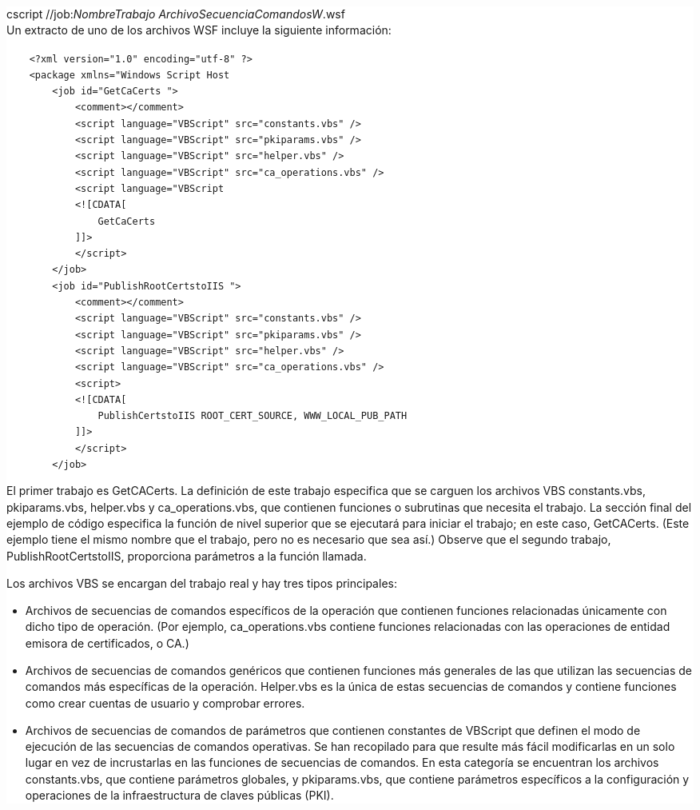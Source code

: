 cscript //job:*NombreTrabajo* *ArchivoSecuenciaComandosW*.wsf  
Un extracto de uno de los archivos WSF incluye la siguiente información:


```
    <?xml version="1.0" encoding="utf-8" ?>
    <package xmlns="Windows Script Host
        <job id="GetCaCerts ">
            <comment></comment>
            <script language="VBScript" src="constants.vbs" />
            <script language="VBScript" src="pkiparams.vbs" />
            <script language="VBScript" src="helper.vbs" />
            <script language="VBScript" src="ca_operations.vbs" />
            <script language="VBScript
            <![CDATA[
                GetCaCerts
            ]]>
            </script>
        </job>
        <job id="PublishRootCertstoIIS ">
            <comment></comment>
            <script language="VBScript" src="constants.vbs" />
            <script language="VBScript" src="pkiparams.vbs" />
            <script language="VBScript" src="helper.vbs" />
            <script language="VBScript" src="ca_operations.vbs" />
            <script>
            <![CDATA[
                PublishCertstoIIS ROOT_CERT_SOURCE, WWW_LOCAL_PUB_PATH
            ]]>
            </script>
        </job>     
```
El primer trabajo es GetCACerts. La definición de este trabajo especifica que se carguen los archivos VBS constants.vbs, pkiparams.vbs, helper.vbs y ca\_operations.vbs, que contienen funciones o subrutinas que necesita el trabajo. La sección final del ejemplo de código especifica la función de nivel superior que se ejecutará para iniciar el trabajo; en este caso, GetCACerts. (Este ejemplo tiene el mismo nombre que el trabajo, pero no es necesario que sea así.) Observe que el segundo trabajo, PublishRootCertstoIIS, proporciona parámetros a la función llamada.

Los archivos VBS se encargan del trabajo real y hay tres tipos principales:

-   Archivos de secuencias de comandos específicos de la operación que contienen funciones relacionadas únicamente con dicho tipo de operación. (Por ejemplo, ca\_operations.vbs contiene funciones relacionadas con las operaciones de entidad emisora de certificados, o CA.)

-   Archivos de secuencias de comandos genéricos que contienen funciones más generales de las que utilizan las secuencias de comandos más específicas de la operación. Helper.vbs es la única de estas secuencias de comandos y contiene funciones como crear cuentas de usuario y comprobar errores.

-   Archivos de secuencias de comandos de parámetros que contienen constantes de VBScript que definen el modo de ejecución de las secuencias de comandos operativas. Se han recopilado para que resulte más fácil modificarlas en un solo lugar en vez de incrustarlas en las funciones de secuencias de comandos. En esta categoría se encuentran los archivos constants.vbs, que contiene parámetros globales, y pkiparams.vbs, que contiene parámetros específicos a la configuración y operaciones de la infraestructura de claves públicas (PKI).
